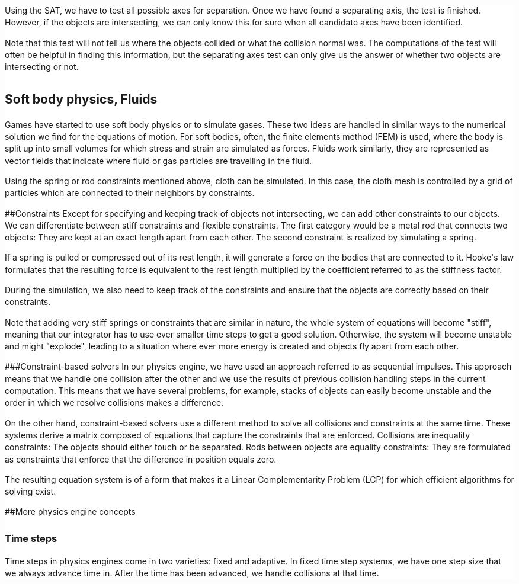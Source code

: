 Using the SAT, we have to test all possible axes for separation. Once we have found a separating axis, the test is finished. However, if the objects are intersecting, we can only know this for sure when all candidate axes have been identified.

Note that this test will not tell us where the objects collided or what the collision normal was. The computations of the test will often be helpful in finding this information, but the separating axes test can only give us the answer of whether two objects are intersecting or not.


## Soft body physics, Fluids
Games have started to use soft body physics or to simulate gases. These two ideas are handled in similar ways to the numerical solution we find for the equations of motion. For soft bodies, often, the finite elements method (FEM) is used, where the body is split up into small volumes for which stress and strain are simulated as forces. Fluids work similarly, they are represented as vector fields that indicate where fluid or gas particles are travelling in the fluid.

Using the spring or rod constraints mentioned above, cloth can be simulated. In this case, the cloth mesh is controlled by a grid of particles which are connected to their neighbors by constraints.

##Constraints
Except for specifying and keeping track of objects not intersecting, we can add other constraints to our objects. We can differentiate between stiff constraints and flexible constraints. The first category would be a metal rod that connects two objects: They are kept at an exact length apart from each other. The second constraint is realized by simulating a spring.

If a spring is pulled or compressed out of its rest length, it will generate a force on the bodies that are connected to it. Hooke's law formulates that the resulting force is equivalent to the rest length multiplied by the coefficient referred to as the stiffness factor.

During the simulation, we also need to keep track of the constraints and ensure that the objects are correctly based on their constraints.

Note that adding very stiff springs or constraints that are similar in nature, the whole system of equations will become "stiff", meaning that our integrator has to use ever smaller time steps to get a good solution. Otherwise, the system will become unstable and might "explode", leading to a situation where ever more energy is created and objects fly apart from each other.

###Constraint-based solvers
In our physics engine, we have used an approach referred to as sequential impulses. This approach means that we handle one collision after the other and we use the results of previous collision handling steps in the current computation. This means that we have several problems, for example, stacks of objects can easily become unstable and the order in which we resolve collisions makes a difference.

On the other hand, constraint-based solvers use a different method to solve all collisions and constraints at the same time. These systems derive a matrix composed of equations that capture the constraints that are enforced. Collisions are inequality constraints: The objects should either touch or be separated. Rods between objects are equality constraints: They are formulated as constraints that enforce that the difference in position equals zero.

The resulting equation system is of a form that makes it a Linear Complementarity Problem (LCP) for which efficient algorithms for solving exist.

##More physics engine concepts
### Time steps
Time steps in physics engines come in two varieties: fixed and adaptive. In fixed time step systems, we have one step size that we always advance time in. After the time has been advanced, we handle collisions at that time.
